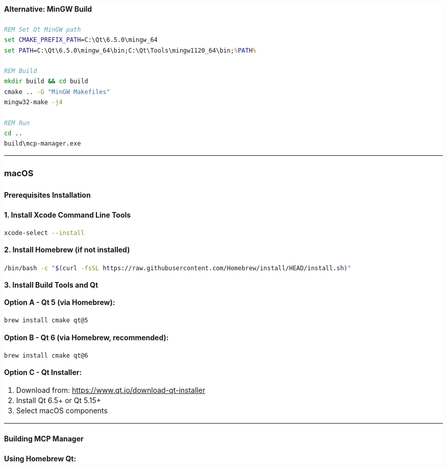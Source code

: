 
#### Alternative: MinGW Build

```cmd
REM Set Qt MinGW path
set CMAKE_PREFIX_PATH=C:\Qt\6.5.0\mingw_64
set PATH=C:\Qt\6.5.0\mingw_64\bin;C:\Qt\Tools\mingw1120_64\bin;%PATH%

REM Build
mkdir build && cd build
cmake .. -G "MinGW Makefiles"
mingw32-make -j4

REM Run
cd ..
build\mcp-manager.exe
```

---

### macOS

#### Prerequisites Installation

**1. Install Xcode Command Line Tools**

```bash
xcode-select --install
```

**2. Install Homebrew (if not installed)**

```bash
/bin/bash -c "$(curl -fsSL https://raw.githubusercontent.com/Homebrew/install/HEAD/install.sh)"
```

**3. Install Build Tools and Qt**

**Option A - Qt 5 (via Homebrew):**
```bash
brew install cmake qt@5
```

**Option B - Qt 6 (via Homebrew, recommended):**
```bash
brew install cmake qt@6
```

**Option C - Qt Installer:**
1. Download from: https://www.qt.io/download-qt-installer
2. Install Qt 6.5+ or Qt 5.15+
3. Select macOS components

---

#### Building MCP Manager

**Using Homebrew Qt:**
